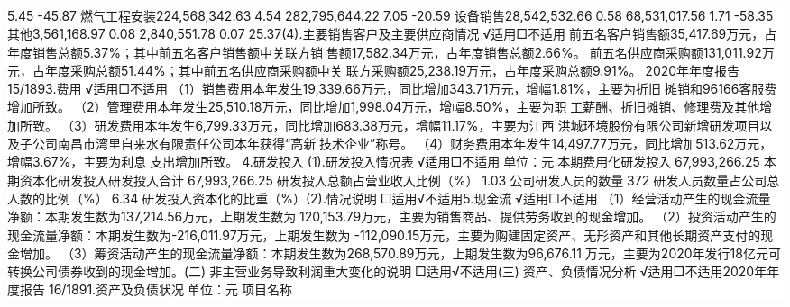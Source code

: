 5.45
-45.87
燃气工程安装224,568,342.63
4.54
282,795,644.22
7.05
-20.59
设备销售28,542,532.66
0.58
68,531,017.56
1.71
-58.35
其他3,561,168.97
0.08
2,840,551.78
0.07
25.37(4).主要销售客户及主要供应商情况
√适用□不适用
前五名客户销售额35,417.69万元，占年度销售总额5.37%；其中前五名客户销售额中关联方销
售额17,582.34万元，占年度销售总额2.66%。
前五名供应商采购额131,011.92万元，占年度采购总额51.44%；其中前五名供应商采购额中关
联方采购额25,238.19万元，占年度采购总额9.91%。
2020年年度报告
15/1893.费用
√适用□不适用
（1）销售费用本年发生19,339.66万元，同比增加343.71万元，增幅1.81%，主要为折旧
摊销和96166客服费增加所致。
（2）管理费用本年发生25,510.18万元，同比增加1,998.04万元，增幅8.50%，主要为职
工薪酬、折旧摊销、修理费及其他增加所致。
（3）研发费用本年发生6,799.33万元，同比增加683.38万元，增幅11.17%，主要为江西
洪城环境股份有限公司新增研发项目以及子公司南昌市湾里自来水有限责任公司本年获得“高新
技术企业”称号。
（4）财务费用本年发生14,497.77万元，同比增加513.62万元，增幅3.67%，主要为利息
支出增加所致。
4.研发投入
(1).研发投入情况表
√适用□不适用
单位：元
本期费用化研发投入
67,993,266.25
本期资本化研发投入研发投入合计
67,993,266.25
研发投入总额占营业收入比例（%）
1.03
公司研发人员的数量
372
研发人员数量占公司总人数的比例（%）
6.34
研发投入资本化的比重（%）(2).情况说明
□适用√不适用5.现金流
√适用□不适用
（1）经营活动产生的现金流量净额：本期发生数为137,214.56万元，上期发生数为
120,153.79万元，主要为销售商品、提供劳务收到的现金增加。
（2）投资活动产生的现金流量净额：本期发生数为-216,011.97万元，上期发生数为
-112,090.15万元，主要为购建固定资产、无形资产和其他长期资产支付的现金增加。
（3）筹资活动产生的现金流量净额：本期发生数为268,570.89万元，上期发生数为96,676.11
万元，主要为2020年发行18亿元可转换公司债券收到的现金增加。(二)
非主营业务导致利润重大变化的说明
□适用√不适用(三)
资产、负债情况分析
√适用□不适用2020年年度报告
16/1891.资产及负债状况
单位：元
项目名称